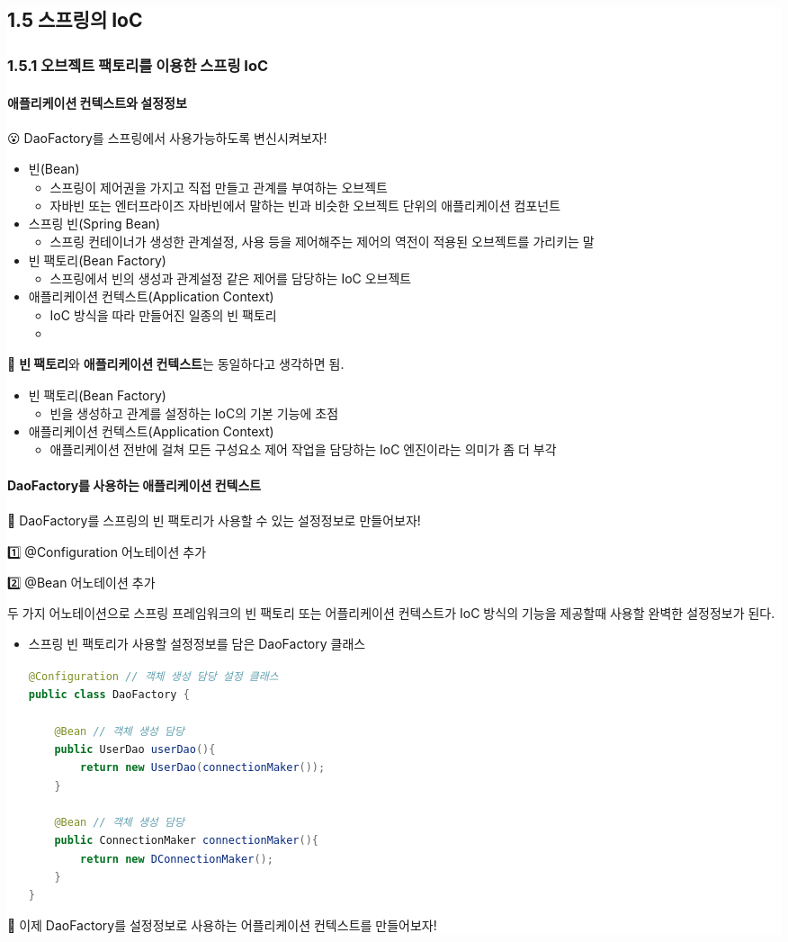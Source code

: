 ## 1.5 스프링의 IoC

### 1.5.1 오브젝트 팩토리를 이용한 스프링 IoC

#### **애플리케이션 컨텍스트와 설정정보**

😮 DaoFactory를 스프링에서 사용가능하도록 변신시켜보자!

- 빈(Bean)
    - 스프링이 제어권을 가지고 직접 만들고 관계를 부여하는 오브젝트
    - 자바빈 또는 엔터프라이즈 자바빈에서 말하는 빈과 비슷한 오브젝트 단위의 애플리케이션 컴포넌트
- 스프링 빈(Spring Bean)
    - 스프링 컨테이너가 생성한 관계설정, 사용 등을 제어해주는 제어의 역전이 적용된 오브젝트를 가리키는 말
- 빈 팩토리(Bean Factory)
    - 스프링에서 빈의 생성과 관계설정 같은 제어를 담당하는 IoC 오브젝트
- 애플리케이션 컨텍스트(Application Context)
    - IoC 방식을 따라 만들어진 일종의 빈 팩토리
    - 

📌 **빈 팩토리**와 **애플리케이션 컨텍스트**는 동일하다고 생각하면 됨.

- 빈 팩토리(Bean Factory)
    - 빈을 생성하고 관계를 설정하는 IoC의 기본 기능에 초점
- 애플리케이션 컨텍스트(Application Context)
    - 애플리케이션 전반에 걸쳐 모든 구성요소 제어 작업을 담당하는 IoC 엔진이라는 의미가 좀 더 부각

#### **DaoFactory를 사용하는 애플리케이션 컨텍스트**

🤔 DaoFactory를 스프링의 빈 팩토리가 사용할 수 있는 설정정보로 만들어보자!

1️⃣ @Configuration 어노테이션 추가

2️⃣ @Bean 어노테이션 추가

두 가지 어노테이션으로 스프링 프레임워크의 빈 팩토리 또는 어플리케이션 컨텍스트가 IoC 방식의 기능을 제공할때 사용할 완벽한 설정정보가 된다.

- 스프링 빈 팩토리가 사용할 설정정보를 담은 DaoFactory 클래스
    
    ```java
    @Configuration // 객체 생성 담당 설정 클래스
    public class DaoFactory {
        
        @Bean // 객체 생성 담당
        public UserDao userDao(){
            return new UserDao(connectionMaker());
        }
    
        @Bean // 객체 생성 담당
        public ConnectionMaker connectionMaker(){
            return new DConnectionMaker();
        }
    }
    ```
    

🤔 이제 DaoFactory를 설정정보로 사용하는 어플리케이션 컨텍스트를 만들어보자!
